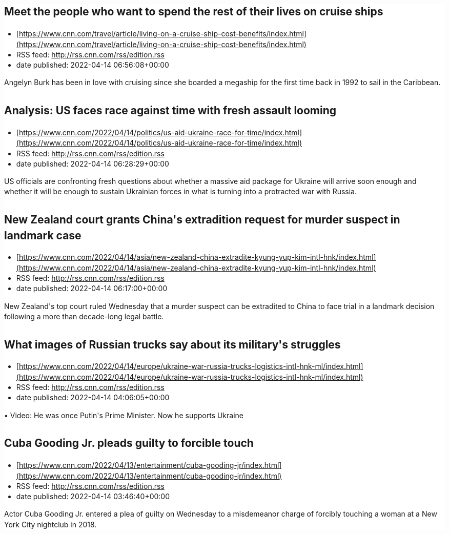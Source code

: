 ## Meet the people who want to spend the rest of their lives on cruise ships
 - [https://www.cnn.com/travel/article/living-on-a-cruise-ship-cost-benefits/index.html](https://www.cnn.com/travel/article/living-on-a-cruise-ship-cost-benefits/index.html)
 - RSS feed: http://rss.cnn.com/rss/edition.rss
 - date published: 2022-04-14 06:56:08+00:00

Angelyn Burk has been in love with cruising since she boarded a megaship for the first time back in 1992 to sail in the Caribbean.

## Analysis: US faces race against time with fresh assault looming
 - [https://www.cnn.com/2022/04/14/politics/us-aid-ukraine-race-for-time/index.html](https://www.cnn.com/2022/04/14/politics/us-aid-ukraine-race-for-time/index.html)
 - RSS feed: http://rss.cnn.com/rss/edition.rss
 - date published: 2022-04-14 06:28:29+00:00

US officials are confronting fresh questions about whether a massive aid package for Ukraine will arrive soon enough and whether it will be enough to sustain Ukrainian forces in what is turning into a protracted war with Russia.

## New Zealand court grants China's extradition request for murder suspect in landmark case
 - [https://www.cnn.com/2022/04/14/asia/new-zealand-china-extradite-kyung-yup-kim-intl-hnk/index.html](https://www.cnn.com/2022/04/14/asia/new-zealand-china-extradite-kyung-yup-kim-intl-hnk/index.html)
 - RSS feed: http://rss.cnn.com/rss/edition.rss
 - date published: 2022-04-14 06:17:00+00:00

New Zealand's top court ruled Wednesday that a murder suspect can be extradited to China to face trial in a landmark decision following a more than decade-long legal battle.

## What images of Russian trucks say about its military's struggles
 - [https://www.cnn.com/2022/04/14/europe/ukraine-war-russia-trucks-logistics-intl-hnk-ml/index.html](https://www.cnn.com/2022/04/14/europe/ukraine-war-russia-trucks-logistics-intl-hnk-ml/index.html)
 - RSS feed: http://rss.cnn.com/rss/edition.rss
 - date published: 2022-04-14 04:06:05+00:00

• Video: He was once Putin's Prime Minister. Now he supports Ukraine

## Cuba Gooding Jr. pleads guilty to forcible touch
 - [https://www.cnn.com/2022/04/13/entertainment/cuba-gooding-jr/index.html](https://www.cnn.com/2022/04/13/entertainment/cuba-gooding-jr/index.html)
 - RSS feed: http://rss.cnn.com/rss/edition.rss
 - date published: 2022-04-14 03:46:40+00:00

Actor Cuba Gooding Jr. entered a plea of guilty on Wednesday to a misdemeanor charge of forcibly touching a woman at a New York City nightclub in 2018.
